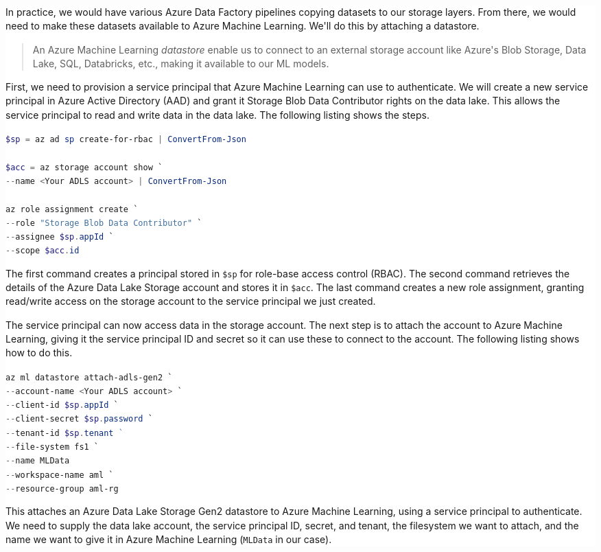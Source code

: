 In practice, we would have various Azure Data Factory pipelines copying
datasets to our storage layers. From there, we would need to make these
datasets available to Azure Machine Learning. We'll do this by
attaching a datastore.

> An Azure Machine Learning *datastore* enable us to connect to an
> external storage account like Azure's Blob Storage, Data Lake, SQL,
> Databricks, etc., making it available to our ML models.

First, we need to provision a service principal that Azure Machine
Learning can use to authenticate. We will create a new service principal
in Azure Active Directory (AAD) and grant it Storage Blob Data
Contributor rights on the data lake. This allows the service principal
to read and write data in the data lake. The following listing shows the
steps.

``` powershell
$sp = az ad sp create-for-rbac | ConvertFrom-Json

$acc = az storage account show `
--name <Your ADLS account> | ConvertFrom-Json

az role assignment create `
--role "Storage Blob Data Contributor" `
--assignee $sp.appId `
--scope $acc.id
```

The first command creates a principal stored in `$sp` for role-base
access control (RBAC). The second command retrieves the details of the
Azure Data Lake Storage account and stores it in `$acc`. The last
command creates a new role assignment, granting read/write access on the
storage account to the service principal we just created.

The service principal can now access data in the storage account. The
next step is to attach the account to Azure Machine Learning, giving it
the service principal ID and secret so it can use these to connect to
the account. The following listing shows how to do this.

``` powershell
az ml datastore attach-adls-gen2 `
--account-name <Your ADLS account> `
--client-id $sp.appId `
--client-secret $sp.password `
--tenant-id $sp.tenant ` 
--file-system fs1 `
--name MLData 
--workspace-name aml `
--resource-group aml-rg
```

This attaches an Azure Data Lake Storage Gen2 datastore to Azure Machine
Learning, using a service principal to authenticate. We need to supply
the data lake account, the service principal ID, secret, and tenant, the
filesystem we want to attach, and the name we want to give it in Azure
Machine Learning (`MLData` in our case).
